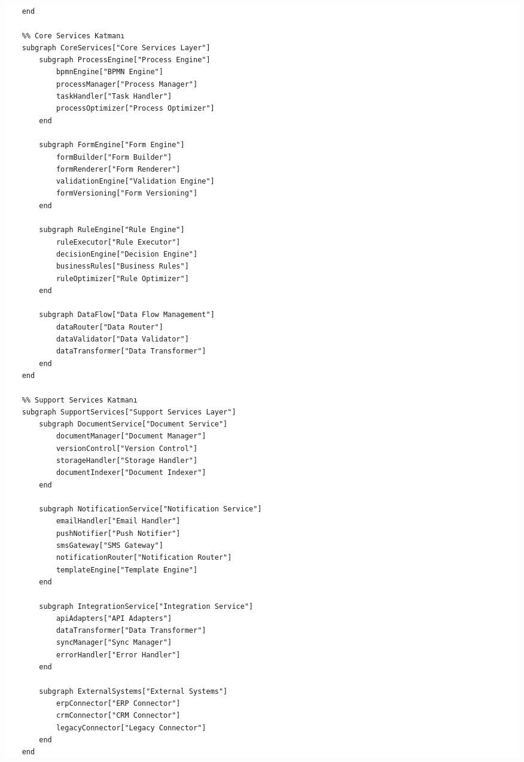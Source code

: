 ```mermaid
    end

    %% Core Services Katmanı
    subgraph CoreServices["Core Services Layer"]
        subgraph ProcessEngine["Process Engine"]
            bpmnEngine["BPMN Engine"]
            processManager["Process Manager"]
            taskHandler["Task Handler"]
            processOptimizer["Process Optimizer"]
        end
        
        subgraph FormEngine["Form Engine"]
            formBuilder["Form Builder"]
            formRenderer["Form Renderer"]
            validationEngine["Validation Engine"]
            formVersioning["Form Versioning"]
        end
        
        subgraph RuleEngine["Rule Engine"]
            ruleExecutor["Rule Executor"]
            decisionEngine["Decision Engine"]
            businessRules["Business Rules"]
            ruleOptimizer["Rule Optimizer"]
        end

        subgraph DataFlow["Data Flow Management"]
            dataRouter["Data Router"]
            dataValidator["Data Validator"]
            dataTransformer["Data Transformer"]
        end
    end

    %% Support Services Katmanı
    subgraph SupportServices["Support Services Layer"]
        subgraph DocumentService["Document Service"]
            documentManager["Document Manager"]
            versionControl["Version Control"]
            storageHandler["Storage Handler"]
            documentIndexer["Document Indexer"]
        end
        
        subgraph NotificationService["Notification Service"]
            emailHandler["Email Handler"]
            pushNotifier["Push Notifier"]
            smsGateway["SMS Gateway"]
            notificationRouter["Notification Router"]
            templateEngine["Template Engine"]
        end
        
        subgraph IntegrationService["Integration Service"]
            apiAdapters["API Adapters"]
            dataTransformer["Data Transformer"]
            syncManager["Sync Manager"]
            errorHandler["Error Handler"]
        end

        subgraph ExternalSystems["External Systems"]
            erpConnector["ERP Connector"]
            crmConnector["CRM Connector"]
            legacyConnector["Legacy Connector"]
        end
    end

```
